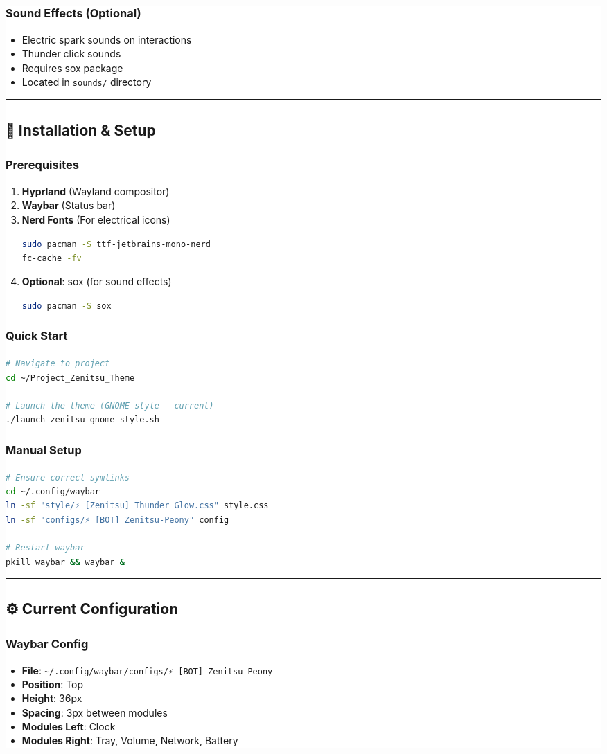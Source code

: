 ### Sound Effects (Optional)

- Electric spark sounds on interactions
- Thunder click sounds
- Requires sox package
- Located in `sounds/` directory

---

## 🚀 Installation & Setup

### Prerequisites

1. **Hyprland** (Wayland compositor)
2. **Waybar** (Status bar)
3. **Nerd Fonts** (For electrical icons)
   ```bash
   sudo pacman -S ttf-jetbrains-mono-nerd
   fc-cache -fv
   ```
4. **Optional**: sox (for sound effects)
   ```bash
   sudo pacman -S sox
   ```

### Quick Start

```bash
# Navigate to project
cd ~/Project_Zenitsu_Theme

# Launch the theme (GNOME style - current)
./launch_zenitsu_gnome_style.sh
```

### Manual Setup

```bash
# Ensure correct symlinks
cd ~/.config/waybar
ln -sf "style/⚡ [Zenitsu] Thunder Glow.css" style.css
ln -sf "configs/⚡ [BOT] Zenitsu-Peony" config

# Restart waybar
pkill waybar && waybar &
```

---

## ⚙️ Current Configuration

### Waybar Config
- **File**: `~/.config/waybar/configs/⚡ [BOT] Zenitsu-Peony`
- **Position**: Top
- **Height**: 36px
- **Spacing**: 3px between modules
- **Modules Left**: Clock
- **Modules Right**: Tray, Volume, Network, Battery
